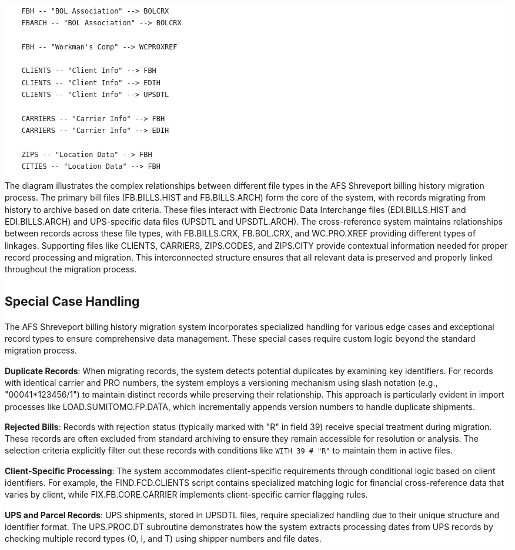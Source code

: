```mermaid
    FBH -- "BOL Association" --> BOLCRX
    FBARCH -- "BOL Association" --> BOLCRX
    
    FBH -- "Workman's Comp" --> WCPROXREF
    
    CLIENTS -- "Client Info" --> FBH
    CLIENTS -- "Client Info" --> EDIH
    CLIENTS -- "Client Info" --> UPSDTL
    
    CARRIERS -- "Carrier Info" --> FBH
    CARRIERS -- "Carrier Info" --> EDIH
    
    ZIPS -- "Location Data" --> FBH
    CITIES -- "Location Data" --> FBH
```

The diagram illustrates the complex relationships between different file types in the AFS Shreveport billing history migration process. The primary bill files (FB.BILLS.HIST and FB.BILLS.ARCH) form the core of the system, with records migrating from history to archive based on date criteria. These files interact with Electronic Data Interchange files (EDI.BILLS.HIST and EDI.BILLS.ARCH) and UPS-specific data files (UPSDTL and UPSDTL.ARCH). The cross-reference system maintains relationships between records across these file types, with FB.BILLS.CRX, FB.BOL.CRX, and WC.PRO.XREF providing different types of linkages. Supporting files like CLIENTS, CARRIERS, ZIPS.CODES, and ZIPS.CITY provide contextual information needed for proper record processing and migration. This interconnected structure ensures that all relevant data is preserved and properly linked throughout the migration process.

## Special Case Handling

The AFS Shreveport billing history migration system incorporates specialized handling for various edge cases and exceptional record types to ensure comprehensive data management. These special cases require custom logic beyond the standard migration process.

**Duplicate Records**: When migrating records, the system detects potential duplicates by examining key identifiers. For records with identical carrier and PRO numbers, the system employs a versioning mechanism using slash notation (e.g., "00041*123456/1") to maintain distinct records while preserving their relationship. This approach is particularly evident in import processes like LOAD.SUMITOMO.FP.DATA, which incrementally appends version numbers to handle duplicate shipments.

**Rejected Bills**: Records with rejection status (typically marked with "R" in field 39) receive special treatment during migration. These records are often excluded from standard archiving to ensure they remain accessible for resolution or analysis. The selection criteria explicitly filter out these records with conditions like `WITH 39 # "R"` to maintain them in active files.

**Client-Specific Processing**: The system accommodates client-specific requirements through conditional logic based on client identifiers. For example, the FIND.FCD.CLIENTS script contains specialized matching logic for financial cross-reference data that varies by client, while FIX.FB.CORE.CARRIER implements client-specific carrier flagging rules.

**UPS and Parcel Records**: UPS shipments, stored in UPSDTL files, require specialized handling due to their unique structure and identifier format. The UPS.PROC.DT subroutine demonstrates how the system extracts processing dates from UPS records by checking multiple record types (O, I, and T) using shipper numbers and file dates.
